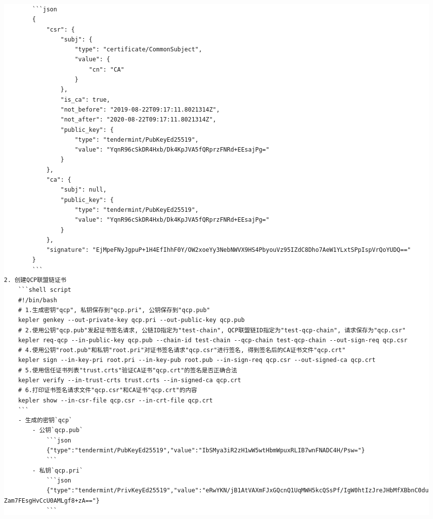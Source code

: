             ```json
            {
                "csr": {
                    "subj": {
                        "type": "certificate/CommonSubject", 
                        "value": {
                            "cn": "CA"
                        }
                    }, 
                    "is_ca": true, 
                    "not_before": "2019-08-22T09:17:11.8021314Z", 
                    "not_after": "2020-08-22T09:17:11.8021314Z", 
                    "public_key": {
                        "type": "tendermint/PubKeyEd25519", 
                        "value": "YqnR96cSkDR4Hxb/Dk4KpJVA5fQRprzFNRd+EEsajPg="
                    }
                }, 
                "ca": {
                    "subj": null, 
                    "public_key": {
                        "type": "tendermint/PubKeyEd25519", 
                        "value": "YqnR96cSkDR4Hxb/Dk4KpJVA5fQRprzFNRd+EEsajPg="
                    }
                }, 
                "signature": "EjMpeFNyJgpuP+1H4EfIhhF0Y/OW2xoeYy3NebNWVX9HS4PbyouVz95IZdC8Dho7AeW1YLxtSPpIspVrQoYUDQ=="
            }
            ```
    2. 创建QCP联盟链证书
        ```shell script
        #!/bin/bash
        # 1.生成密钥"qcp", 私钥保存到"qcp.pri", 公钥保存到"qcp.pub"
        kepler genkey --out-private-key qcp.pri --out-public-key qcp.pub
        # 2.使用公钥"qcp.pub"发起证书签名请求, 公链ID指定为"test-chain", QCP联盟链ID指定为"test-qcp-chain", 请求保存为"qcp.csr"
        kepler req-qcp --in-public-key qcp.pub --chain-id test-chain --qcp-chain test-qcp-chain --out-sign-req qcp.csr
        # 4.使用公钥"root.pub"和私钥"root.pri"对证书签名请求"qcp.csr"进行签名, 得到签名后的CA证书文件"qcp.crt"
        kepler sign --in-key-pri root.pri --in-key-pub root.pub --in-sign-req qcp.csr --out-signed-ca qcp.crt
        # 5.使用信任证书列表"trust.crts"验证CA证书"qcp.crt"的签名是否正确合法
        kepler verify --in-trust-crts trust.crts --in-signed-ca qcp.crt
        # 6.打印证书签名请求文件"qcp.csr"和CA证书"qcp.crt"的内容
        kepler show --in-csr-file qcp.csr --in-crt-file qcp.crt
        ```
        - 生成的密钥`qcp`
            - 公钥`qcp.pub`
                ```json
                {"type":"tendermint/PubKeyEd25519","value":"IbSMya3iR2zH1wW5wtHbmWpuxRLIB7wnFNADC4H/Psw="}
                ```
            - 私钥`qcp.pri`
                ```json
                {"type":"tendermint/PrivKeyEd25519","value":"eRwYKN/jB1AtVAXmFJxGQcnQ1UqMWH5kcQSsPf/IgW0htIzJreJHbMfXBbnC0duZam7FEsgHvCcU0AMLgf8+zA=="}
                ```